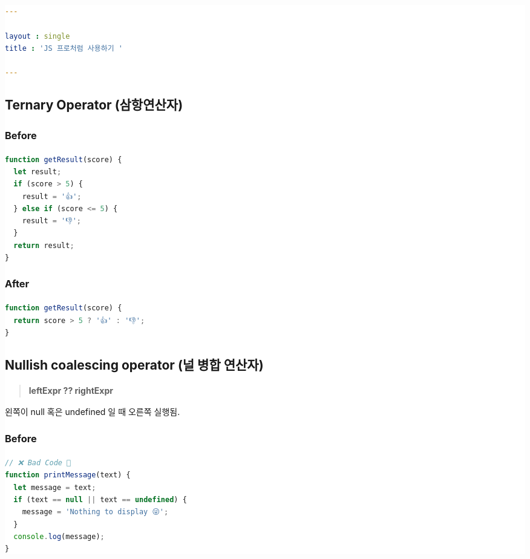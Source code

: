 ```yaml
---

layout : single
title : 'JS 프로처럼 사용하기 '

---
```


## Ternary Operator (삼항연산자)

### Before

```javascript
function getResult(score) {
  let result;
  if (score > 5) {
    result = '👍';
  } else if (score <= 5) {
    result = '👎';
  }
  return result;
}
```

### After

```javascript
function getResult(score) {
  return score > 5 ? '👍' : '👎';
}
```



## Nullish coalescing operator (널 병합 연산자)

> **leftExpr ?? rightExpr** 

왼쪽이 null 혹은 undefined 일 때 오른쪽 실행됨. 



### Before

```javascript
// ❌ Bad Code 💩
function printMessage(text) {
  let message = text;
  if (text == null || text == undefined) {
    message = 'Nothing to display 😜';
  }
  console.log(message);
}
```

